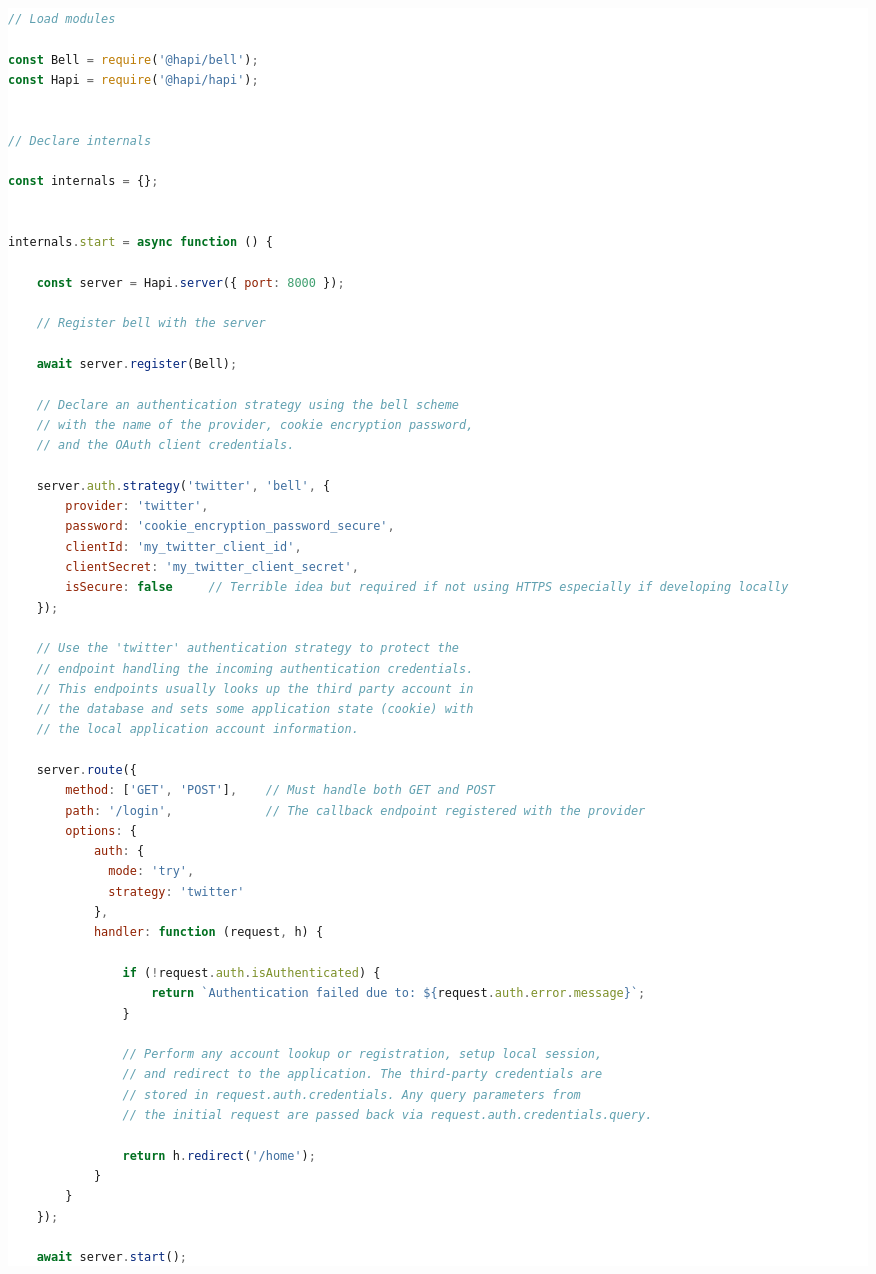 ```js
// Load modules

const Bell = require('@hapi/bell');
const Hapi = require('@hapi/hapi');


// Declare internals

const internals = {};


internals.start = async function () {

    const server = Hapi.server({ port: 8000 });

    // Register bell with the server

    await server.register(Bell);

    // Declare an authentication strategy using the bell scheme
    // with the name of the provider, cookie encryption password,
    // and the OAuth client credentials.

    server.auth.strategy('twitter', 'bell', {
        provider: 'twitter',
        password: 'cookie_encryption_password_secure',
        clientId: 'my_twitter_client_id',
        clientSecret: 'my_twitter_client_secret',
        isSecure: false     // Terrible idea but required if not using HTTPS especially if developing locally
    });

    // Use the 'twitter' authentication strategy to protect the
    // endpoint handling the incoming authentication credentials.
    // This endpoints usually looks up the third party account in
    // the database and sets some application state (cookie) with
    // the local application account information.

    server.route({
        method: ['GET', 'POST'],    // Must handle both GET and POST
        path: '/login',             // The callback endpoint registered with the provider
        options: {
            auth: {
              mode: 'try',
              strategy: 'twitter'
            },
            handler: function (request, h) {

                if (!request.auth.isAuthenticated) {
                    return `Authentication failed due to: ${request.auth.error.message}`;
                }

                // Perform any account lookup or registration, setup local session,
                // and redirect to the application. The third-party credentials are
                // stored in request.auth.credentials. Any query parameters from
                // the initial request are passed back via request.auth.credentials.query.

                return h.redirect('/home');
            }
        }
    });

    await server.start();
```